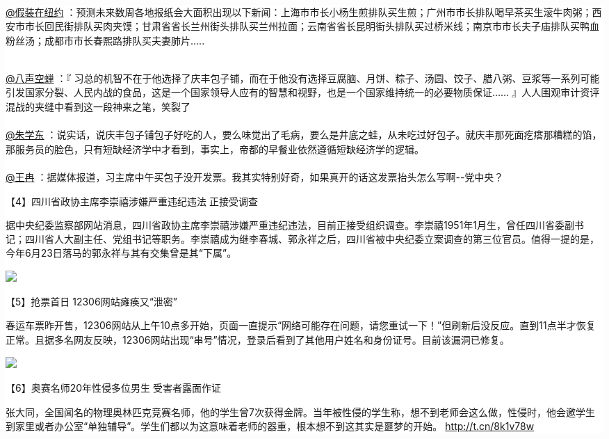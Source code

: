 <a class="WB_name S_func3" title="假装在纽约" href="http://weibo.com/sudd" node-type="feed_list_originNick" usercard="id=1645101450" nick-name="假装在纽约">@假装在纽约</a> ：预测未来数周各地报纸会大面积出现以下新闻：上海市市长小杨生煎排队买生煎；广州市市长排队喝早茶买生滚牛肉粥；西安市市长回民街排队买肉夹馍；甘肃省省长兰州街头排队买兰州拉面；云南省省长昆明街头排队买过桥米线；南京市市长夫子庙排队买鸭血粉丝汤；成都市市长春熙路排队买夫妻肺片.....</div>
<div class="WB_info">&#160;</div>
<div class="WB_info">
<a class="WB_name S_func3" title="八声空蝉" href="http://weibo.com/u/2214952210" node-type="feed_list_originNick" usercard="id=2214952210" nick-name="八声空蝉">@八声空蝉</a> ：『 习总的机智不在于他选择了庆丰包子铺，而在于他没有选择豆腐脑、月饼、粽子、汤圆、饺子、腊八粥、豆浆等一系列可能引发国家分裂、人民内战的食品，这是一个国家领导人应有的智慧和视野，也是一个国家维持统一的必要物质保证…… 』人人围观审计资评混战的夹缝中看到这一段神来之笔，笑裂了</div>
<div class="WB_info">&#160;</div>
<div class="WB_info">
<a class="WB_name S_func3" title="朱学东" href="http://weibo.com/zhuxuedong" node-type="feed_list_originNick" usercard="id=1212641822" nick-name="朱学东">@朱学东</a><a href="http://verified.weibo.com/verify" target="_blank"><i class="W_ico16 approve" title="新浪个人认证 "></i></a> ：说实话，说庆丰包子铺包子好吃的人，要么味觉出了毛病，要么是井底之蛙，从未吃过好包子。就庆丰那死面疙瘩那糟糕的馅，那服务员的脸色，只有短缺经济学中才看到，事实上，帝都的早餐业依然遵循短缺经济学的逻辑。</div>
<div class="WB_info">&#160;</div>
<div class="WB_info">
<a class="WB_name S_func3" title="王冉" href="http://weibo.com/wangran" node-type="feed_list_originNick" usercard="id=1197890497" nick-name="王冉">@王冉</a> ：据媒体报道，习主席中午买包子没开发票。我其实特别好奇，如果真开的话这发票抬头怎么写啊--党中央？</div>
<p>【4】四川省政协主席李崇禧涉嫌严重违纪违法 正接受调查</p>
<p>据中央纪委监察部网站消息，四川省政协主席李崇禧涉嫌严重违纪违法，目前正接受组织调查。李崇禧1951年1月生，曾任四川省委副书记；四川省人大副主任、党组书记等职务。李崇禧成为继李春城、郭永祥之后，四川省被中央纪委立案调查的第三位官员。值得一提的是，今年6月23日落马的郭永祥与其有交集曾是其“下属”。</p>
<p><img style="BORDER-BOTTOM-COLOR: #000000; BORDER-TOP-COLOR: #000000; BORDER-RIGHT-COLOR: #000000; BORDER-LEFT-COLOR: #000000" border="0" src="http://ptimg.org:88/dapenti/DqaYEvg9/LViqH.jpg"></p>
<p>【5】抢票首日 12306网站瘫痪又“泄密”</p>
<p>春运车票昨开售，12306网站从上午10点多开始，页面一直提示“网络可能存在问题，请您重试一下！”但刷新后没反应。直到11点半才恢复正常。且据多名网友反映，12306网站出现“串号”情况，登录后看到了其他用户姓名和身份证号。目前该漏洞已修复。</p>
<p><img style="BORDER-BOTTOM-COLOR: #000000; BORDER-TOP-COLOR: #000000; BORDER-RIGHT-COLOR: #000000; BORDER-LEFT-COLOR: #000000" border="0" src="http://ptimg.org:88/dapenti/DqaVVx1q/MnnVq.jpg"></p>
<p>【6】奥赛名师20年性侵多位男生 受害者露面作证</p>
<p>张大同，全国闻名的物理奥林匹克竞赛名师，他的学生曾7次获得金牌。当年被性侵的学生称，想不到老师会这么做，性侵时，他会邀学生到家里或者办公室“单独辅导”。学生们都以为这意味着老师的器重，根本想不到这其实是噩梦的开始。 <a href="http://t.cn/8k1v78w">http://t.cn/8k1v78w</a> </p>
<p>
<object codebase="http://download.macromedia.com/pub/shockwave/cabs/flash/swflash.cab#version=7,0,19,0" classid="clsid:D27CDB6E-AE6D-11cf-96B8-444553540000" width="400" height="325"><param name="_cx" value="10583">
<param name="_cy" value="8598">
<param name="FlashVars" value="">
<param name="Movie" value="http://v.ifeng.com/include/exterior.swf?guid=013e6eaf-44e8-4d9b-83ff-39ff13e97faf&amp;pageurl=http://www.ifeng.com&amp;fromweb=other&amp;AutoPlay=false/">
<param name="Src" value="http://v.ifeng.com/include/exterior.swf?guid=013e6eaf-44e8-4d9b-83ff-39ff13e97faf&amp;pageurl=http://www.ifeng.com&amp;fromweb=other&amp;AutoPlay=false/">
<param name="WMode" value="Window">
<param name="Play" value="-1">
<param name="Loop" value="-1">
<param name="Quality" value="High">
<param name="SAlign" value="">
<param name="Menu" value="-1">
<param name="Base" value="">
<param name="AllowScriptAccess" value="">
<param name="Scale" value="ShowAll">
<param name="DeviceFont" value="0">
<param name="EmbedMovie" value="0">
<param name="BGColor" value="">
<param name="SWRemote" value="">
<param name="MovieData" value="">
<param name="SeamlessTabbing" value="1">
<param name="Profile" value="0">
<param name="ProfileAddress" value="">
<param name="ProfilePort" value="0">
<param name="AllowNetworking" value="all">
<param name="AllowFullScreen" value="false">